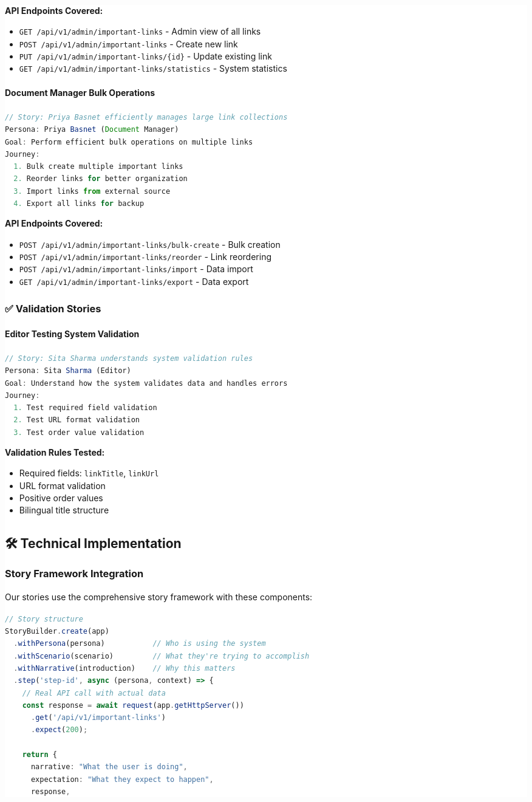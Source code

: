 **API Endpoints Covered:**
- `GET /api/v1/admin/important-links` - Admin view of all links
- `POST /api/v1/admin/important-links` - Create new link
- `PUT /api/v1/admin/important-links/{id}` - Update existing link
- `GET /api/v1/admin/important-links/statistics` - System statistics

#### Document Manager Bulk Operations
```typescript
// Story: Priya Basnet efficiently manages large link collections
Persona: Priya Basnet (Document Manager)
Goal: Perform efficient bulk operations on multiple links
Journey:
  1. Bulk create multiple important links
  2. Reorder links for better organization
  3. Import links from external source
  4. Export all links for backup
```

**API Endpoints Covered:**
- `POST /api/v1/admin/important-links/bulk-create` - Bulk creation
- `POST /api/v1/admin/important-links/reorder` - Link reordering
- `POST /api/v1/admin/important-links/import` - Data import
- `GET /api/v1/admin/important-links/export` - Data export

### ✅ Validation Stories

#### Editor Testing System Validation
```typescript
// Story: Sita Sharma understands system validation rules
Persona: Sita Sharma (Editor)
Goal: Understand how the system validates data and handles errors
Journey:
  1. Test required field validation
  2. Test URL format validation  
  3. Test order value validation
```

**Validation Rules Tested:**
- Required fields: `linkTitle`, `linkUrl`
- URL format validation
- Positive order values
- Bilingual title structure

## 🛠 Technical Implementation

### Story Framework Integration

Our stories use the comprehensive story framework with these components:

```typescript
// Story structure
StoryBuilder.create(app)
  .withPersona(persona)           // Who is using the system
  .withScenario(scenario)         // What they're trying to accomplish  
  .withNarrative(introduction)    // Why this matters
  .step('step-id', async (persona, context) => {
    // Real API call with actual data
    const response = await request(app.getHttpServer())
      .get('/api/v1/important-links')
      .expect(200);
    
    return {
      narrative: "What the user is doing",
      expectation: "What they expect to happen", 
      response,
```